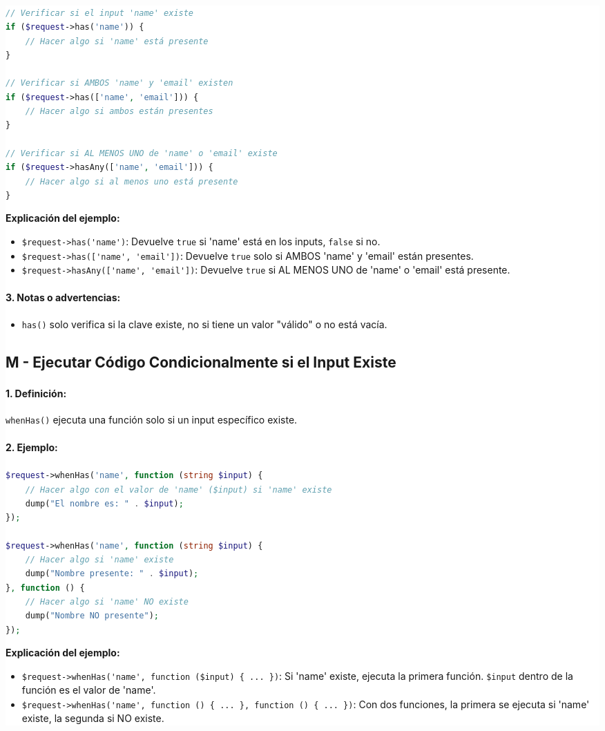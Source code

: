 ```php
// Verificar si el input 'name' existe
if ($request->has('name')) {
    // Hacer algo si 'name' está presente
}

// Verificar si AMBOS 'name' y 'email' existen
if ($request->has(['name', 'email'])) {
    // Hacer algo si ambos están presentes
}

// Verificar si AL MENOS UNO de 'name' o 'email' existe
if ($request->hasAny(['name', 'email'])) {
    // Hacer algo si al menos uno está presente
}
```

**Explicación del ejemplo:**

- `$request->has('name')`: Devuelve `true` si 'name' está en los inputs, `false` si no.
- `$request->has(['name', 'email'])`: Devuelve `true` solo si AMBOS 'name' y 'email' están presentes.
- `$request->hasAny(['name', 'email'])`: Devuelve `true` si AL MENOS UNO de 'name' o 'email' está presente.

#### 3. **Notas o advertencias:**

- `has()` solo verifica si la clave existe, no si tiene un valor "válido" o no está vacía.

## M - Ejecutar Código Condicionalmente si el Input Existe

#### 1. **Definición:**

`whenHas()` ejecuta una función solo si un input específico existe.

#### 2. **Ejemplo:**

```php
$request->whenHas('name', function (string $input) {
    // Hacer algo con el valor de 'name' ($input) si 'name' existe
    dump("El nombre es: " . $input);
});

$request->whenHas('name', function (string $input) {
    // Hacer algo si 'name' existe
    dump("Nombre presente: " . $input);
}, function () {
    // Hacer algo si 'name' NO existe
    dump("Nombre NO presente");
});
```

**Explicación del ejemplo:**

- `$request->whenHas('name', function ($input) { ... })`: Si 'name' existe, ejecuta la primera función. `$input` dentro de la función es el valor de 'name'.
- `$request->whenHas('name', function () { ... }, function () { ... })`: Con dos funciones, la primera se ejecuta si 'name' existe, la segunda si NO existe.
